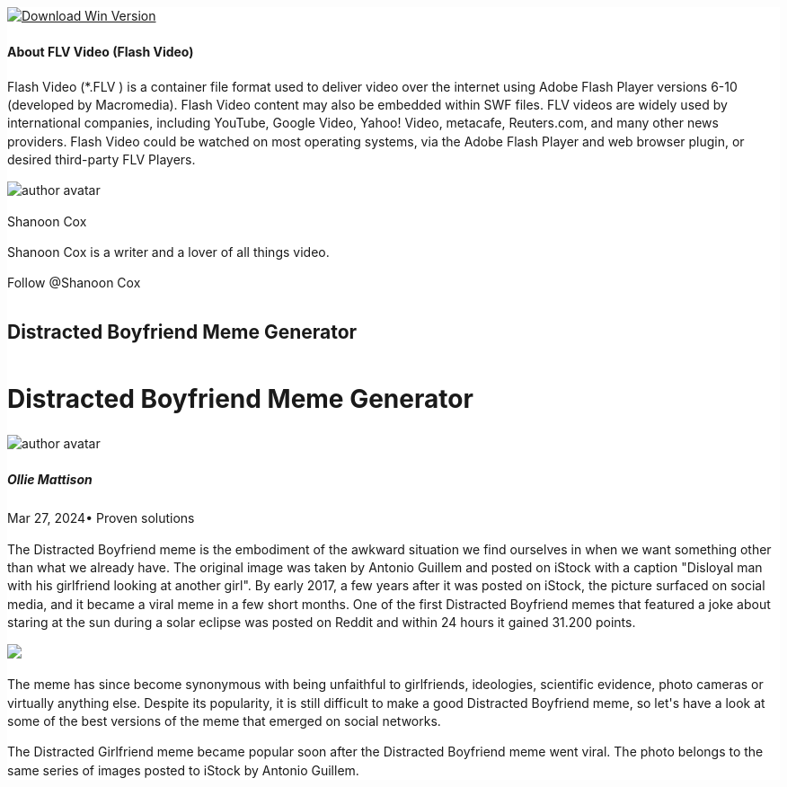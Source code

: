 [![Download Win Version](https://images.wondershare.com/style/images/download-btn-win.png)](https://download.wondershare.com/dsb%5Fdeluxe%5Ffull18.exe)

#### About FLV Video (Flash Video)

 Flash Video (\*.FLV ) is a container file format used to deliver video over the internet using Adobe Flash Player versions 6-10 (developed by Macromedia). Flash Video content may also be embedded within SWF files. FLV videos are widely used by international companies, including YouTube, Google Video, Yahoo! Video, metacafe, Reuters.com, and many other news providers. Flash Video could be watched on most operating systems, via the Adobe Flash Player and web browser plugin, or desired third-party FLV Players.

![author avatar](https://images.wondershare.com/filmora/article-images/shannon-cox.jpg)

Shanoon Cox

Shanoon Cox is a writer and a lover of all things video.

Follow @Shanoon Cox

<ins class="adsbygoogle"
     style="display:block"
     data-ad-format="autorelaxed"
     data-ad-client="ca-pub-7571918770474297"
     data-ad-slot="1223367746"></ins>

## Distracted Boyfriend Meme Generator

# Distracted Boyfriend Meme Generator

![author avatar](https://images.wondershare.com/filmora/article-images/ollie-mattison.jpg)

##### Ollie Mattison

 Mar 27, 2024• Proven solutions

 The Distracted Boyfriend meme is the embodiment of the awkward situation we find ourselves in when we want something other than what we already have. The original image was taken by Antonio Guillem and posted on iStock with a caption "Disloyal man with his girlfriend looking at another girl". By early 2017, a few years after it was posted on iStock, the picture surfaced on social media, and it became a viral meme in a few short months. One of the first Distracted Boyfriend memes that featured a joke about staring at the sun during a solar eclipse was posted on Reddit and within 24 hours it gained 31.200 points.

![](https://images.wondershare.com/filmora/article-images/distracted-boyfriend-1.jpg)

 The meme has since become synonymous with being unfaithful to girlfriends, ideologies, scientific evidence, photo cameras or virtually anything else. Despite its popularity, it is still difficult to make a good Distracted Boyfriend meme, so let's have a look at some of the best versions of the meme that emerged on social networks.

 The Distracted Girlfriend meme became popular soon after the Distracted Boyfriend meme went viral. The photo belongs to the same series of images posted to iStock by Antonio Guillem.
